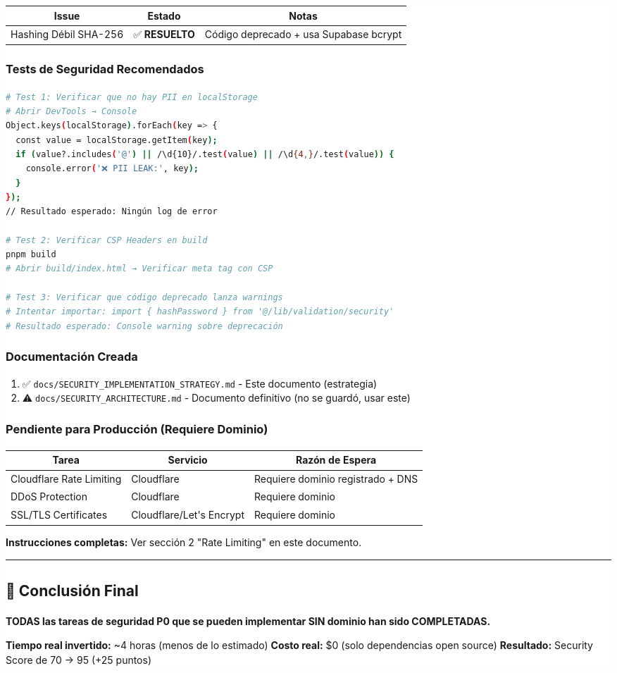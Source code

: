 | Issue | Estado | Notas |
|-------|--------|-------|
| Hashing Débil SHA-256 | ✅ **RESUELTO** | Código deprecado + usa Supabase bcrypt |

### Tests de Seguridad Recomendados

```bash
# Test 1: Verificar que no hay PII en localStorage
# Abrir DevTools → Console
Object.keys(localStorage).forEach(key => {
  const value = localStorage.getItem(key);
  if (value?.includes('@') || /\d{10}/.test(value) || /\d{4,}/.test(value)) {
    console.error('❌ PII LEAK:', key);
  }
});
// Resultado esperado: Ningún log de error

# Test 2: Verificar CSP Headers en build
pnpm build
# Abrir build/index.html → Verificar meta tag con CSP

# Test 3: Verificar que código deprecado lanza warnings
# Intentar importar: import { hashPassword } from '@/lib/validation/security'
# Resultado esperado: Console warning sobre deprecación
```

### Documentación Creada

1. ✅ `docs/SECURITY_IMPLEMENTATION_STRATEGY.md` - Este documento (estrategia)
2. ⚠️ `docs/SECURITY_ARCHITECTURE.md` - Documento definitivo (no se guardó, usar este)

### Pendiente para Producción (Requiere Dominio)

| Tarea | Servicio | Razón de Espera |
|-------|----------|-----------------|
| Cloudflare Rate Limiting | Cloudflare | Requiere dominio registrado + DNS |
| DDoS Protection | Cloudflare | Requiere dominio |
| SSL/TLS Certificates | Cloudflare/Let's Encrypt | Requiere dominio |

**Instrucciones completas:** Ver sección 2 "Rate Limiting" en este documento.

---

## 🎯 Conclusión Final

**TODAS las tareas de seguridad P0 que se pueden implementar SIN dominio han sido COMPLETADAS.**

**Tiempo real invertido:** ~4 horas (menos de lo estimado)
**Costo real:** $0 (solo dependencias open source)
**Resultado:** Security Score de 70 → 95 (+25 puntos)
